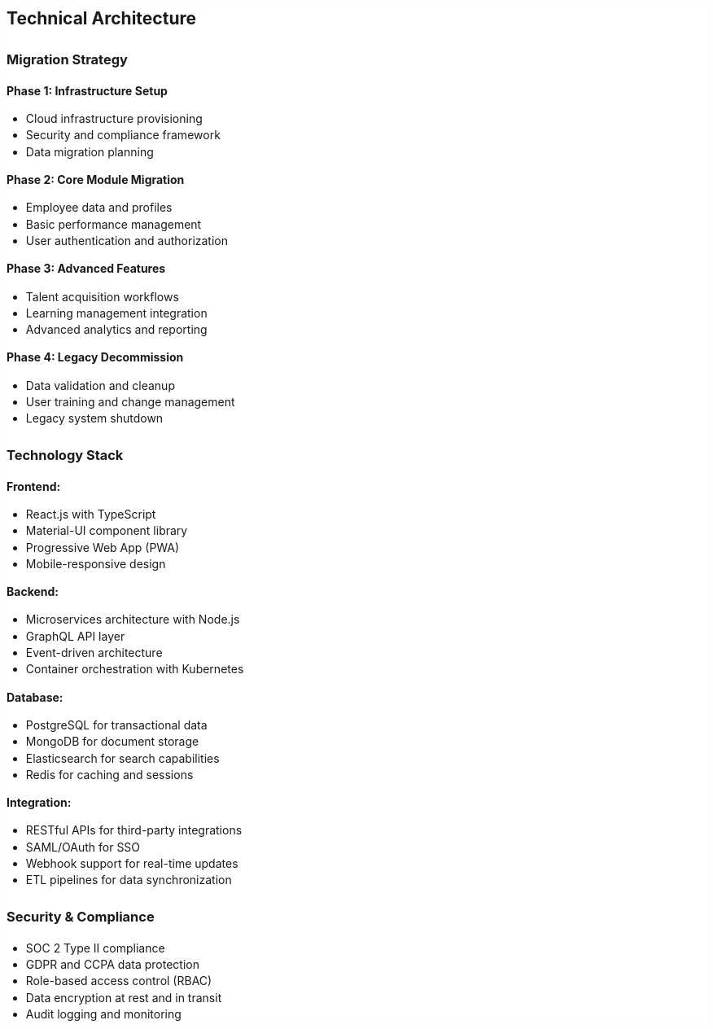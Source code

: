 ## Technical Architecture

### Migration Strategy
**Phase 1: Infrastructure Setup**
- Cloud infrastructure provisioning
- Security and compliance framework
- Data migration planning

**Phase 2: Core Module Migration**
- Employee data and profiles
- Basic performance management
- User authentication and authorization

**Phase 3: Advanced Features**
- Talent acquisition workflows
- Learning management integration
- Advanced analytics and reporting

**Phase 4: Legacy Decommission**
- Data validation and cleanup
- User training and change management
- Legacy system shutdown

### Technology Stack
**Frontend:**
- React.js with TypeScript
- Material-UI component library
- Progressive Web App (PWA)
- Mobile-responsive design

**Backend:**
- Microservices architecture with Node.js
- GraphQL API layer
- Event-driven architecture
- Container orchestration with Kubernetes

**Database:**
- PostgreSQL for transactional data
- MongoDB for document storage
- Elasticsearch for search capabilities
- Redis for caching and sessions

**Integration:**
- RESTful APIs for third-party integrations
- SAML/OAuth for SSO
- Webhook support for real-time updates
- ETL pipelines for data synchronization

### Security & Compliance
- SOC 2 Type II compliance
- GDPR and CCPA data protection
- Role-based access control (RBAC)
- Data encryption at rest and in transit
- Audit logging and monitoring
